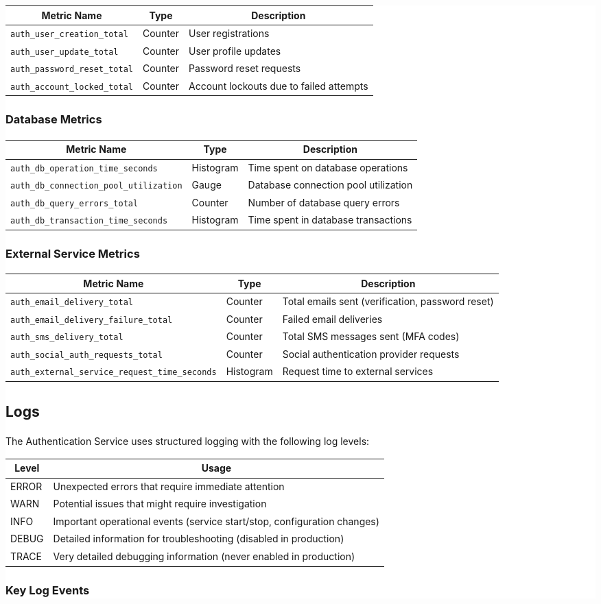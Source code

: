 | Metric Name | Type | Description |
|----|----|----|
| `auth_user_creation_total` | Counter | User registrations |
| `auth_user_update_total` | Counter | User profile updates |
| `auth_password_reset_total` | Counter | Password reset requests |
| `auth_account_locked_total` | Counter | Account lockouts due to failed attempts |

### Database Metrics

| Metric Name | Type | Description |
|----|----|----|
| `auth_db_operation_time_seconds` | Histogram | Time spent on database operations |
| `auth_db_connection_pool_utilization` | Gauge | Database connection pool utilization |
| `auth_db_query_errors_total` | Counter | Number of database query errors |
| `auth_db_transaction_time_seconds` | Histogram | Time spent in database transactions |

### External Service Metrics

| Metric Name | Type | Description |
|----|----|----|
| `auth_email_delivery_total` | Counter | Total emails sent (verification, password reset) |
| `auth_email_delivery_failure_total` | Counter | Failed email deliveries |
| `auth_sms_delivery_total` | Counter | Total SMS messages sent (MFA codes) |
| `auth_social_auth_requests_total` | Counter | Social authentication provider requests |
| `auth_external_service_request_time_seconds` | Histogram | Request time to external services |

## Logs

The Authentication Service uses structured logging with the following log levels:

| Level | Usage |
|----|----|
| ERROR | Unexpected errors that require immediate attention |
| WARN | Potential issues that might require investigation |
| INFO | Important operational events (service start/stop, configuration changes) |
| DEBUG | Detailed information for troubleshooting (disabled in production) |
| TRACE | Very detailed debugging information (never enabled in production) |

### Key Log Events
